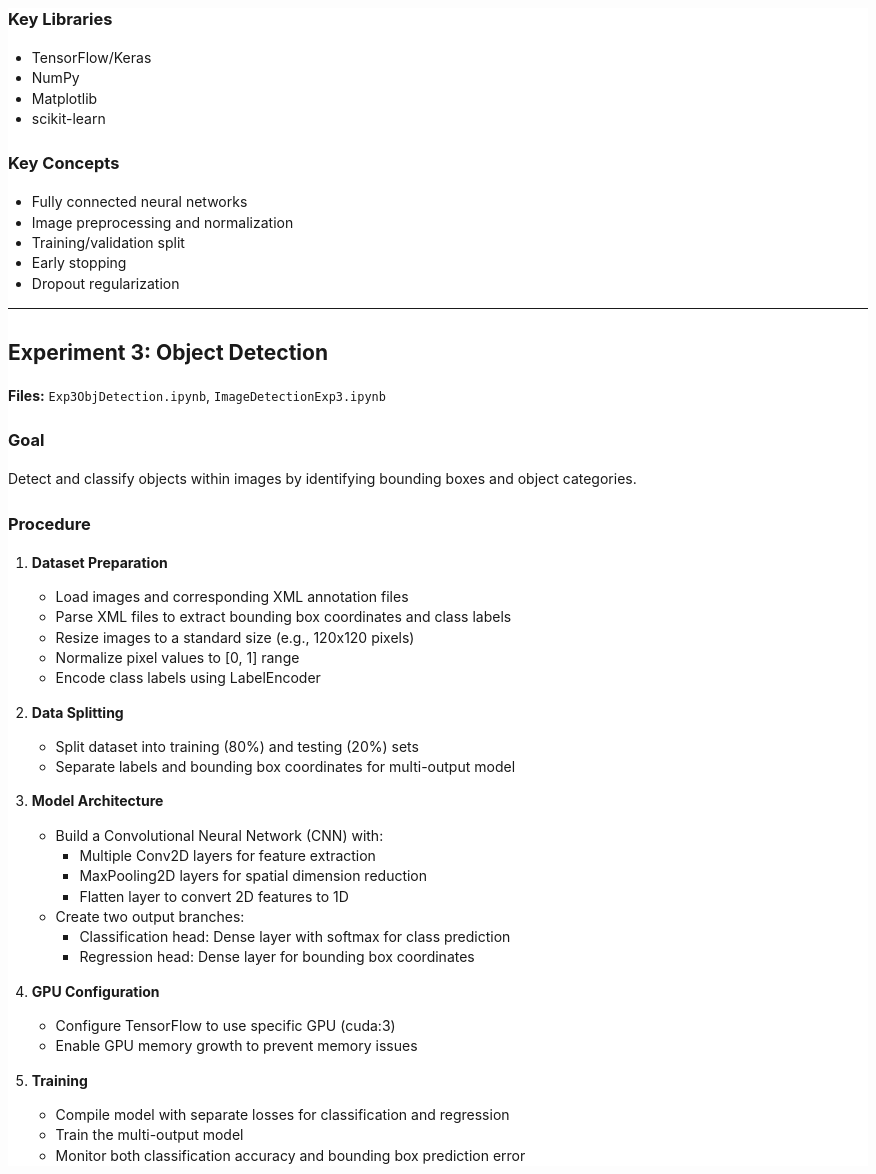 ### Key Libraries
- TensorFlow/Keras
- NumPy
- Matplotlib
- scikit-learn

### Key Concepts
- Fully connected neural networks
- Image preprocessing and normalization
- Training/validation split
- Early stopping
- Dropout regularization

---

## Experiment 3: Object Detection

**Files:** `Exp3ObjDetection.ipynb`, `ImageDetectionExp3.ipynb`

### Goal
Detect and classify objects within images by identifying bounding boxes and object categories.

### Procedure

1. **Dataset Preparation**
   - Load images and corresponding XML annotation files
   - Parse XML files to extract bounding box coordinates and class labels
   - Resize images to a standard size (e.g., 120x120 pixels)
   - Normalize pixel values to [0, 1] range
   - Encode class labels using LabelEncoder

2. **Data Splitting**
   - Split dataset into training (80%) and testing (20%) sets
   - Separate labels and bounding box coordinates for multi-output model

3. **Model Architecture**
   - Build a Convolutional Neural Network (CNN) with:
     - Multiple Conv2D layers for feature extraction
     - MaxPooling2D layers for spatial dimension reduction
     - Flatten layer to convert 2D features to 1D
   - Create two output branches:
     - Classification head: Dense layer with softmax for class prediction
     - Regression head: Dense layer for bounding box coordinates

4. **GPU Configuration**
   - Configure TensorFlow to use specific GPU (cuda:3)
   - Enable GPU memory growth to prevent memory issues

5. **Training**
   - Compile model with separate losses for classification and regression
   - Train the multi-output model
   - Monitor both classification accuracy and bounding box prediction error
